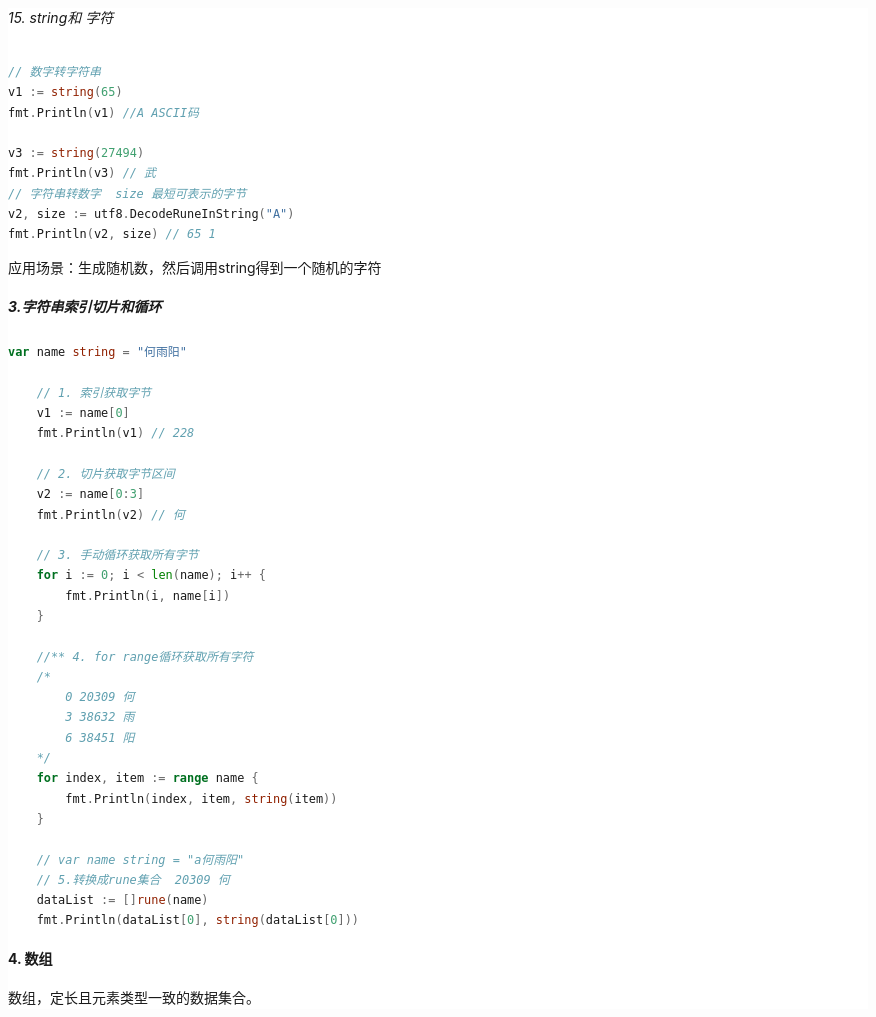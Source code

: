 ###### 15. string和 字符

```go
// 数字转字符串
v1 := string(65)
fmt.Println(v1) //A ASCII码

v3 := string(27494)
fmt.Println(v3) // 武
// 字符串转数字  size 最短可表示的字节
v2, size := utf8.DecodeRuneInString("A")
fmt.Println(v2, size) // 65 1
```

应用场景：生成随机数，然后调用string得到一个随机的字符

##### 3.字符串索引切片和循环

```go
var name string = "何雨阳"

	// 1. 索引获取字节
	v1 := name[0]
	fmt.Println(v1) // 228

	// 2. 切片获取字节区间
	v2 := name[0:3]
	fmt.Println(v2) // 何

	// 3. 手动循环获取所有字节
	for i := 0; i < len(name); i++ {
		fmt.Println(i, name[i])
	}

	//** 4. for range循环获取所有字符
	/*
		0 20309 何
		3 38632 雨
		6 38451 阳
	*/
	for index, item := range name {
		fmt.Println(index, item, string(item))
	}

	// var name string = "a何雨阳"
	// 5.转换成rune集合  20309 何
	dataList := []rune(name)
	fmt.Println(dataList[0], string(dataList[0]))
```

#### 4. 数组

数组，定长且元素类型一致的数据集合。
